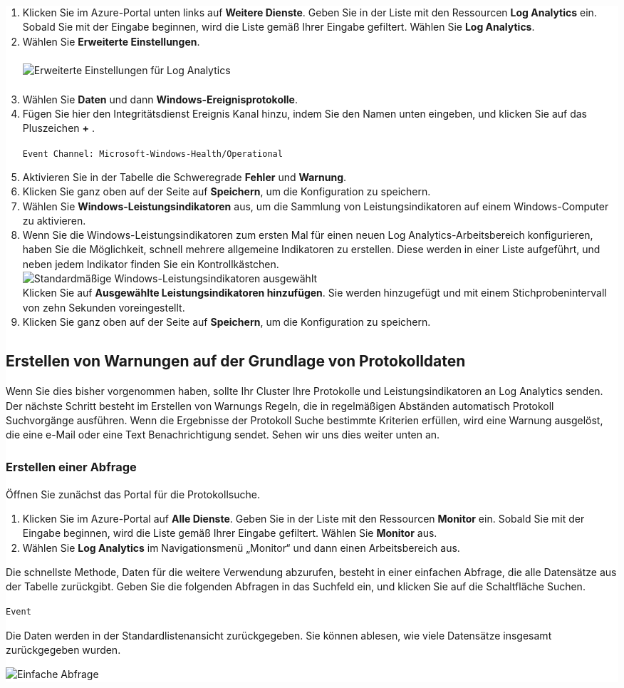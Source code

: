 1. Klicken Sie im Azure-Portal unten links auf **Weitere Dienste**. Geben Sie in der Liste mit den Ressourcen **Log Analytics** ein. Sobald Sie mit der Eingabe beginnen, wird die Liste gemäß Ihrer Eingabe gefiltert. Wählen Sie **Log Analytics**.
2. Wählen Sie **Erweiterte Einstellungen**.<br><br> ![Erweiterte Einstellungen für Log Analytics](media/configure-azure-monitor/log-analytics-advanced-settings-01.png)<br><br> 
3. Wählen Sie **Daten** und dann **Windows-Ereignisprotokolle**.  
4. Fügen Sie hier den Integritätsdienst Ereignis Kanal hinzu, indem Sie den Namen unten eingeben, und klicken Sie auf das Pluszeichen **+** .  
   ```
   Event Channel: Microsoft-Windows-Health/Operational
   ```
5. Aktivieren Sie in der Tabelle die Schweregrade **Fehler** und **Warnung**.   
6. Klicken Sie ganz oben auf der Seite auf **Speichern**, um die Konfiguration zu speichern.
7. Wählen Sie **Windows-Leistungsindikatoren** aus, um die Sammlung von Leistungsindikatoren auf einem Windows-Computer zu aktivieren. 
8. Wenn Sie die Windows-Leistungsindikatoren zum ersten Mal für einen neuen Log Analytics-Arbeitsbereich konfigurieren, haben Sie die Möglichkeit, schnell mehrere allgemeine Indikatoren zu erstellen. Diese werden in einer Liste aufgeführt, und neben jedem Indikator finden Sie ein Kontrollkästchen.<br> ![Standardmäßige Windows-Leistungsindikatoren ausgewählt](media/configure-azure-monitor/windows-perfcounters-default.png)<br> Klicken Sie auf **Ausgewählte Leistungsindikatoren hinzufügen**.  Sie werden hinzugefügt und mit einem Stichprobenintervall von zehn Sekunden voreingestellt.  
9. Klicken Sie ganz oben auf der Seite auf **Speichern**, um die Konfiguration zu speichern.

## <a name="creating-alerts-based-on-log-data"></a>Erstellen von Warnungen auf der Grundlage von Protokolldaten

Wenn Sie dies bisher vorgenommen haben, sollte Ihr Cluster Ihre Protokolle und Leistungsindikatoren an Log Analytics senden. Der nächste Schritt besteht im Erstellen von Warnungs Regeln, die in regelmäßigen Abständen automatisch Protokoll Suchvorgänge ausführen. Wenn die Ergebnisse der Protokoll Suche bestimmte Kriterien erfüllen, wird eine Warnung ausgelöst, die eine e-Mail oder eine Text Benachrichtigung sendet. Sehen wir uns dies weiter unten an.

### <a name="create-a-query"></a>Erstellen einer Abfrage

Öffnen Sie zunächst das Portal für die Protokollsuche.   

1. Klicken Sie im Azure-Portal auf **Alle Dienste**. Geben Sie in der Liste mit den Ressourcen **Monitor** ein. Sobald Sie mit der Eingabe beginnen, wird die Liste gemäß Ihrer Eingabe gefiltert. Wählen Sie **Monitor** aus.
2. Wählen Sie **Log Analytics** im Navigationsmenü „Monitor“ und dann einen Arbeitsbereich aus.

Die schnellste Methode, Daten für die weitere Verwendung abzurufen, besteht in einer einfachen Abfrage, die alle Datensätze aus der Tabelle zurückgibt. Geben Sie die folgenden Abfragen in das Suchfeld ein, und klicken Sie auf die Schaltfläche Suchen.  

```
Event
```

Die Daten werden in der Standardlistenansicht zurückgegeben. Sie können ablesen, wie viele Datensätze insgesamt zurückgegeben wurden.

![Einfache Abfrage](media/configure-azure-monitor/log-analytics-portal-eventlist-01.png)
